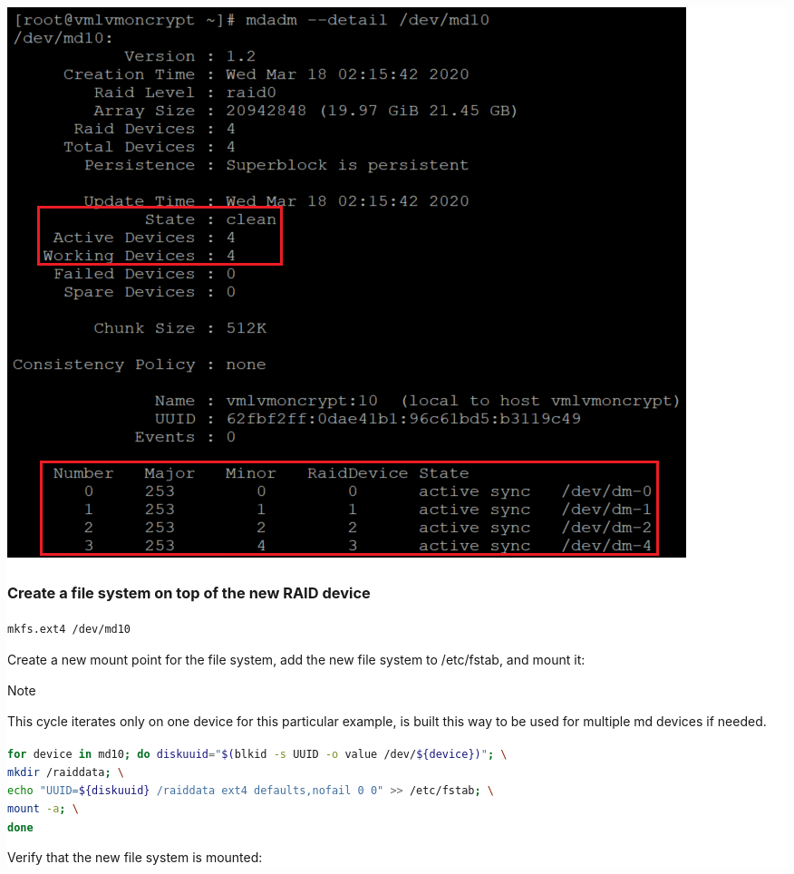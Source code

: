 ![Status of RAID](./media/disk-encryption/lvm-raid-on-crypt/020-lvm-raid-md-details.png)

### Create a file system on top of the new RAID device
```bash
mkfs.ext4 /dev/md10
```

Create a new mount point for the file system, add the new file system to /etc/fstab, and mount it:

>[!NOTE]
>This cycle iterates only on one device for this particular example, is built this way to be used for multiple md devices if needed.

```bash
for device in md10; do diskuuid="$(blkid -s UUID -o value /dev/${device})"; \
mkdir /raiddata; \
echo "UUID=${diskuuid} /raiddata ext4 defaults,nofail 0 0" >> /etc/fstab; \
mount -a; \
done
```

Verify that the new file system is mounted:
